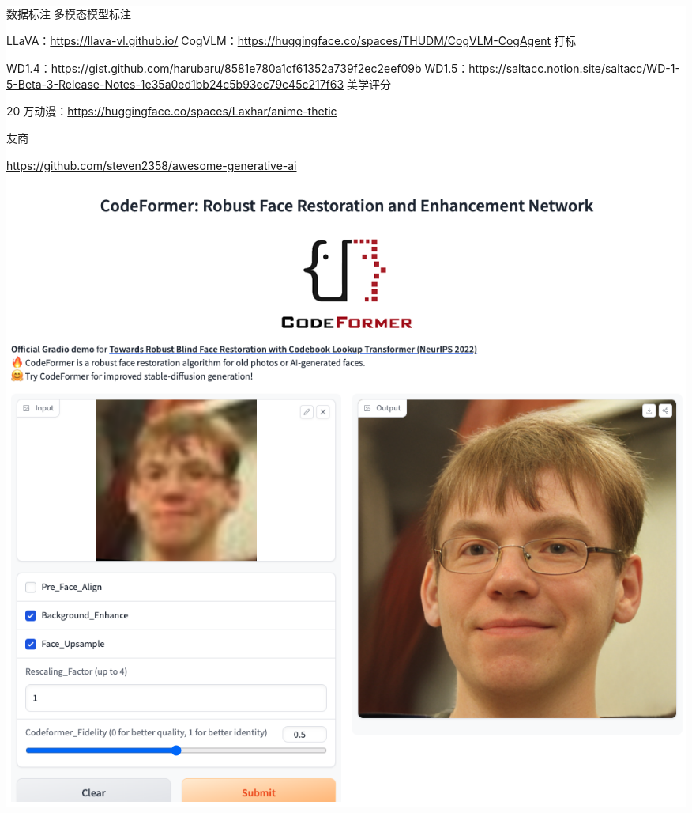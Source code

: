 
数据标注
多模态模型标注

LLaVA：https://llava-vl.github.io/
CogVLM：https://huggingface.co/spaces/THUDM/CogVLM-CogAgent
打标

WD1.4：https://gist.github.com/harubaru/8581e780a1cf61352a739f2ec2eef09b
WD1.5：https://saltacc.notion.site/saltacc/WD-1-5-Beta-3-Release-Notes-1e35a0ed1bb24c5b93ec79c45c217f63
美学评分

20 万动漫：https://huggingface.co/spaces/Laxhar/anime-thetic


友商

https://github.com/steven2358/awesome-generative-ai



![alt text](assets/610614/image-4.png)
